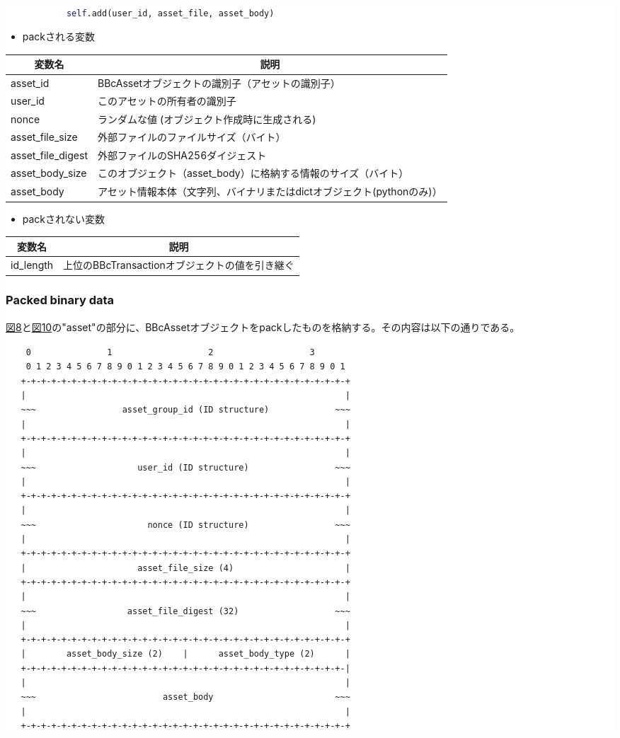 ```python
            self.add(user_id, asset_file, asset_body)
```

- packされる変数

| 変数名            | 説明                                                         |
| ----------------- | ------------------------------------------------------------ |
| asset_id          | BBcAssetオブジェクトの識別子（アセットの識別子）             |
| user_id           | このアセットの所有者の識別子                                 |
| nonce             | ランダムな値 (オブジェクト作成時に生成される)                |
| asset_file_size   | 外部ファイルのファイルサイズ（バイト）                       |
| asset_file_digest | 外部ファイルのSHA256ダイジェスト                             |
| asset_body_size   | このオブジェクト（asset_body）に格納する情報のサイズ（バイト） |
| asset_body        | アセット情報本体（文字列、バイナリまたはdictオブジェクト(pythonのみ)） |

- packされない変数

| 変数名    | 説明                                           |
| --------- | ---------------------------------------------- |
| id_length | 上位のBBcTransactionオブジェクトの値を引き継ぐ |

### Packed binary data

[図8](#fig8)と[図10](#fig10)の"asset"の部分に、BBcAssetオブジェクトをpackしたものを格納する。その内容は以下の通りである。

```asciiarmor
    0               1                   2                   3
    0 1 2 3 4 5 6 7 8 9 0 1 2 3 4 5 6 7 8 9 0 1 2 3 4 5 6 7 8 9 0 1
   +-+-+-+-+-+-+-+-+-+-+-+-+-+-+-+-+-+-+-+-+-+-+-+-+-+-+-+-+-+-+-+-+
   |                                                               |
   ~~~                 asset_group_id (ID structure)             ~~~
   |                                                               |
   +-+-+-+-+-+-+-+-+-+-+-+-+-+-+-+-+-+-+-+-+-+-+-+-+-+-+-+-+-+-+-+-+
   |                                                               |
   ~~~                    user_id (ID structure)                 ~~~
   |                                                               |
   +-+-+-+-+-+-+-+-+-+-+-+-+-+-+-+-+-+-+-+-+-+-+-+-+-+-+-+-+-+-+-+-+
   |                                                               |
   ~~~                      nonce (ID structure)                 ~~~
   |                                                               |
   +-+-+-+-+-+-+-+-+-+-+-+-+-+-+-+-+-+-+-+-+-+-+-+-+-+-+-+-+-+-+-+-+
   |                      asset_file_size (4)                      |
   +-+-+-+-+-+-+-+-+-+-+-+-+-+-+-+-+-+-+-+-+-+-+-+-+-+-+-+-+-+-+-+-+
   |                                                               |
   ~~~                  asset_file_digest (32)                   ~~~
   |                                                               |
   +-+-+-+-+-+-+-+-+-+-+-+-+-+-+-+-+-+-+-+-+-+-+-+-+-+-+-+-+-+-+-+-+
   |        asset_body_size (2)    |      asset_body_type (2)      |
   +-+-+-+-+-+-+-+-+-+-+-+-+-+-+-+-+-+-+-+-+-+-+-+-+-+-+-+-+-+-+-+-|
   |                                                               |
   ~~~                         asset_body                        ~~~
   |                                                               |
   +-+-+-+-+-+-+-+-+-+-+-+-+-+-+-+-+-+-+-+-+-+-+-+-+-+-+-+-+-+-+-+-+
```
